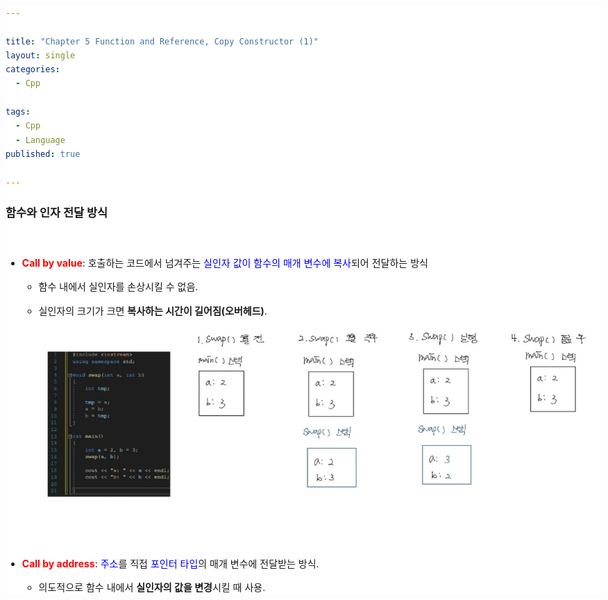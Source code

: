 ```yaml
---

title: "Chapter 5 Function and Reference, Copy Constructor (1)"
layout: single
categories:
  - Cpp

tags:
  - Cpp
  - Language
published: true

---
```


### 함수와 인자 전달 방식 

<br>

- <span style = "color:red">**Call by value**</span>: 호출하는 코드에서 넘겨주는 <span style="color:blue">실인자 값이 함수의 매개 변수에 복사</span>되어 전달하는 방식

  - 함수 내에서 실인자를 손상시킬 수 없음.

  - 실인자의 크기가 크면 **복사하는 시간이 길어짐(오버헤드)**.

    ![image-20221025102046621](/assets/images/2022-10-25-Cpp5-1/image-20221025102046621.png)

<br>

- <span style = "color:red">**Call by address**</span>: <span style = "color:blue">주소</span>를 직접 <span style = "color:blue">포인터 타입</span>의 매개 변수에 전달받는 방식.

  - 의도적으로 함수 내에서 **실인자의 값을 변경**시킬 때 사용.
